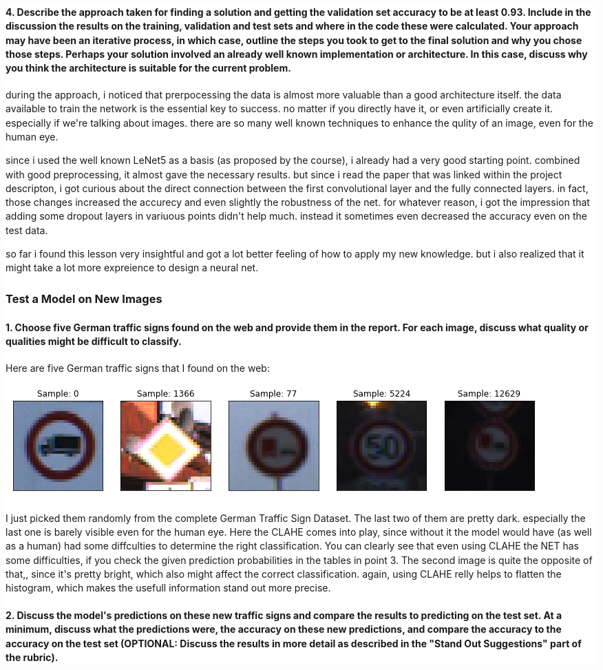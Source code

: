 
#### 4. Describe the approach taken for finding a solution and getting the validation set accuracy to be at least 0.93. Include in the discussion the results on the training, validation and test sets and where in the code these were calculated. Your approach may have been an iterative process, in which case, outline the steps you took to get to the final solution and why you chose those steps. Perhaps your solution involved an already well known implementation or architecture. In this case, discuss why you think the architecture is suitable for the current problem.

during the approach, i noticed that prerpocessing the data is almost more valuable than a good architecture itself. the data available to train the network is the essential key to success. no matter if you directly have it, or even artificially create it. especially if we're talking about images. there are so many well known techniques to enhance the qulity of an image, even for the human eye.

since i used the well known LeNet5 as a basis (as proposed by the course), i already had a very good starting point. combined with good preprocessing, it almost gave the necessary results. but since i read the paper that was linked within the project descripton, i got curious about the direct connection between the first convolutional layer and the fully connected layers. in fact, those changes increased the accurecy and even slightly the robustness of the net.
for whatever reason, i got the impression that adding some dropout layers in variuous points didn't help much. instead it sometimes even decreased the accuracy even on the test data.

so far i found this lesson very insightful and got a lot better feeling of how to apply my new knowledge. but i also realized that it might take a lot more expreience to design a neural net.

### Test a Model on New Images

#### 1. Choose five German traffic signs found on the web and provide them in the report. For each image, discuss what quality or qualities might be difficult to classify.

Here are five German traffic signs that I found on the web:

![5_web_samples]

I just picked them randomly from the complete German Traffic Sign Dataset. The last two of them are pretty dark. especially the last one is barely visible even for the human eye. Here the CLAHE comes into play, since without it the model would have (as well as a human) had some diffculties to determine the right classification. You can clearly see that even using CLAHE the NET has some difficulties, if you check the given prediction probabilities in the tables in point 3.
The second image is quite the opposite of that,, since it's pretty bright, which also might affect the correct classification. again, using CLAHE relly helps to flatten the histogram, which makes the usefull information stand out more precise.

#### 2. Discuss the model's predictions on these new traffic signs and compare the results to predicting on the test set. At a minimum, discuss what the predictions were, the accuracy on these new predictions, and compare the accuracy to the accuracy on the test set (OPTIONAL: Discuss the results in more detail as described in the "Stand Out Suggestions" part of the rubric).


[//]: # (Image References)
[sign_hist]: ./images_for_review/sign_histogram.png "sign histogram"
[color_image]: ./images_for_review/color_image.png "colored street sign image"
[gray_image]: ./images_for_review/gray_image.png "grayscale street sign image"
[dark_image]: ./images_for_review/dark_image.png "dark street sign image"
[CLAHE_image]: ./images_for_review/CLAHE_image.png "image preprocessed with CLAHE (Contrast Limited Adaptive Histogram Equalization)"
[noise_image]: ./images_for_review/noise_image.png "image augmented with random noise"
[5_web_samples]: ./images_for_review/5_web_samples.png "5 random samples from the online database"